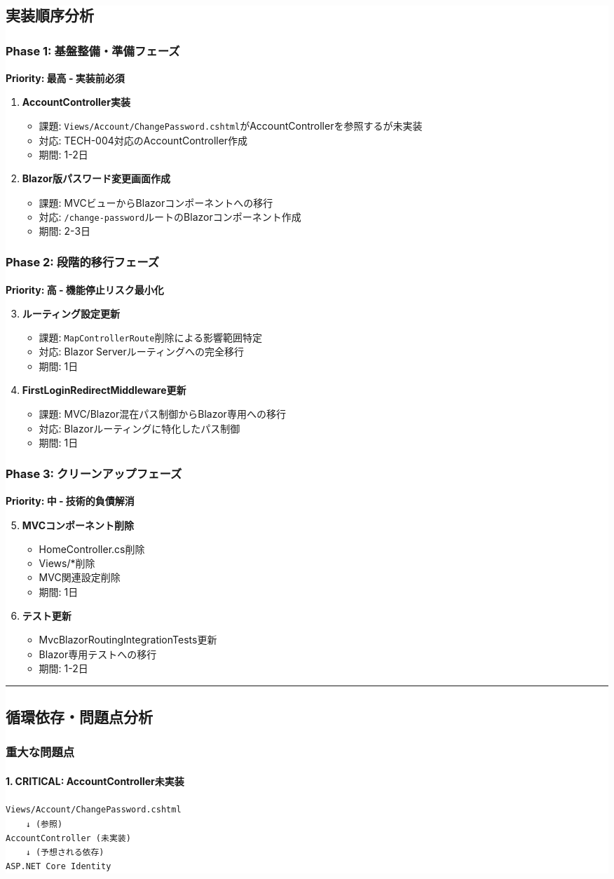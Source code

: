 
## 実装順序分析

### Phase 1: 基盤整備・準備フェーズ
**Priority: 最高 - 実装前必須**

1. **AccountController実装**
   - 課題: `Views/Account/ChangePassword.cshtml`がAccountControllerを参照するが未実装
   - 対応: TECH-004対応のAccountController作成
   - 期間: 1-2日

2. **Blazor版パスワード変更画面作成**
   - 課題: MVCビューからBlazorコンポーネントへの移行
   - 対応: `/change-password`ルートのBlazorコンポーネント作成
   - 期間: 2-3日

### Phase 2: 段階的移行フェーズ
**Priority: 高 - 機能停止リスク最小化**

3. **ルーティング設定更新**
   - 課題: `MapControllerRoute`削除による影響範囲特定
   - 対応: Blazor Serverルーティングへの完全移行
   - 期間: 1日

4. **FirstLoginRedirectMiddleware更新**
   - 課題: MVC/Blazor混在パス制御からBlazor専用への移行
   - 対応: Blazorルーティングに特化したパス制御
   - 期間: 1日

### Phase 3: クリーンアップフェーズ
**Priority: 中 - 技術的負債解消**

5. **MVCコンポーネント削除**
   - HomeController.cs削除
   - Views/*削除
   - MVC関連設定削除
   - 期間: 1日

6. **テスト更新**
   - MvcBlazorRoutingIntegrationTests更新
   - Blazor専用テストへの移行
   - 期間: 1-2日

---

## 循環依存・問題点分析

### 重大な問題点

#### 1. **CRITICAL**: AccountController未実装
```
Views/Account/ChangePassword.cshtml 
    ↓ (参照)
AccountController (未実装)
    ↓ (予想される依存)
ASP.NET Core Identity
```

